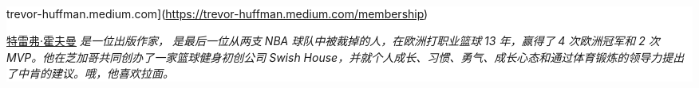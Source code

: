 trevor-huffman.medium.com](https://trevor-huffman.medium.com/membership) 

[特雷弗·霍夫曼](https://medium.com/u/5e7157084b29?source=post_page-----d1a563a76d9d--------------------------------) *是一位出版作家，* *是最后一位从两支 NBA 球队中被裁掉的人，在欧洲打职业篮球 13 年，赢得了 4 次欧洲冠军和 2 次 MVP。他在芝加哥共同创办了一家篮球健身初创公司 Swish House，并就个人成长、习惯、勇气、成长心态和通过体育锻炼的领导力提出了中肯的建议。哦，他喜欢拉面。*